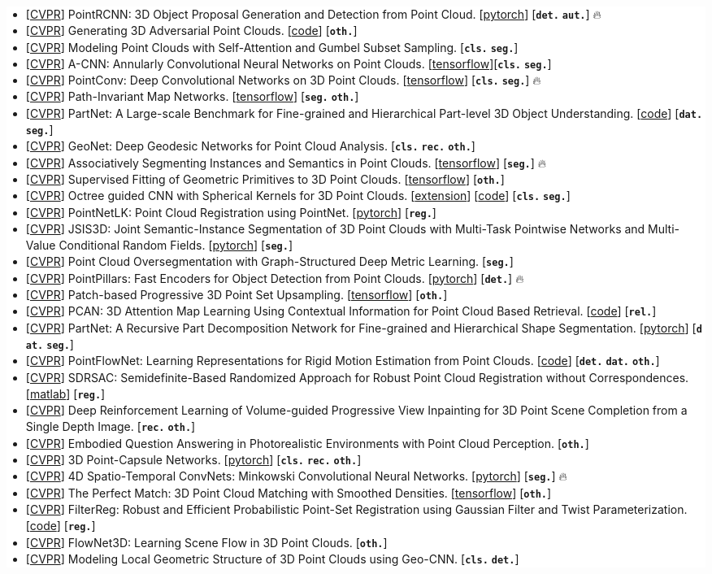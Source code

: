 - [[CVPR](https://arxiv.org/abs/1812.04244)] PointRCNN: 3D Object Proposal Generation and Detection from Point Cloud. [[pytorch](https://github.com/sshaoshuai/PointRCNN)] [__`det.`__ __`aut.`__] :fire:
- [[CVPR](https://arxiv.org/abs/1809.07016)] Generating 3D Adversarial Point Clouds. [[code](https://github.com/xiangchong1/3d-adv-pc)] [__`oth.`__]
- [[CVPR](https://arxiv.org/abs/1904.03375v1)] Modeling Point Clouds with Self-Attention and Gumbel Subset Sampling. [__`cls.`__ __`seg.`__]
- [[CVPR](http://export.arxiv.org/abs/1904.08017)] A-CNN: Annularly Convolutional Neural Networks on Point Clouds. [[tensorflow](https://github.com/artemkomarichev/a-cnn)][__`cls.`__ __`seg.`__]
- [[CVPR](https://arxiv.org/abs/1811.07246)] PointConv: Deep Convolutional Networks on 3D Point Clouds. [[tensorflow](https://github.com/DylanWusee/pointconv)] [__`cls.`__ __`seg.`__] :fire:
- [[CVPR](https://arxiv.org/abs/1812.11647)] Path-Invariant Map Networks. [[tensorflow](https://github.com/zaiweizhang/path_invariance_map_network)] [__`seg.`__ __`oth.`__]
- [[CVPR](https://arxiv.org/abs/1812.02713)] PartNet: A Large-scale Benchmark for Fine-grained and Hierarchical Part-level 3D Object Understanding. [[code](https://github.com/daerduoCarey/partnet_dataset)] [__`dat.`__ __`seg.`__]
- [[CVPR](http://export.arxiv.org/abs/1901.00680)] GeoNet: Deep Geodesic Networks for Point Cloud Analysis. [__`cls.`__ __`rec.`__ __`oth.`__]
- [[CVPR](https://arxiv.org/abs/1902.09852)] Associatively Segmenting Instances and Semantics in Point Clouds. [[tensorflow](https://github.com/WXinlong/ASIS)] [__`seg.`__] :fire:
- [[CVPR](https://arxiv.org/abs/1811.08988)] Supervised Fitting of Geometric Primitives to 3D Point Clouds. [[tensorflow](https://github.com/csimstu2/SPFN)] [__`oth.`__]
- [[CVPR](https://arxiv.org/abs/1903.00343)] Octree guided CNN with Spherical Kernels for 3D Point Clouds. [[extension](https://arxiv.org/pdf/1909.09287.pdf)] [[code](https://github.com/hlei-ziyan/SPH3D-GCN)] [__`cls.`__ __`seg.`__]
- [[CVPR](https://arxiv.org/abs/1903.05711)] PointNetLK: Point Cloud Registration using PointNet. [[pytorch](https://github.com/hmgoforth/PointNetLK)] [__`reg.`__]
- [[CVPR](https://arxiv.org/abs/1904.00699v1)] JSIS3D: Joint Semantic-Instance Segmentation of 3D Point Clouds with Multi-Task Pointwise Networks and Multi-Value Conditional Random Fields. [[pytorch](https://github.com/pqhieu/JSIS3D)] [__`seg.`__]
- [[CVPR](https://arxiv.org/abs/1904.02113)] Point Cloud Oversegmentation with Graph-Structured Deep Metric Learning. [__`seg.`__]
- [[CVPR](https://arxiv.org/abs/1812.05784)] PointPillars: Fast Encoders for Object Detection from Point Clouds. [[pytorch](https://github.com/nutonomy/second.pytorch)] [__`det.`__] :fire:
- [[CVPR](https://arxiv.org/abs/1811.11286)] Patch-based Progressive 3D Point Set Upsampling. [[tensorflow](https://github.com/yifita/3PU)] [__`oth.`__]
- [[CVPR](https://arxiv.org/abs/1904.09793)] PCAN: 3D Attention Map Learning Using Contextual Information for Point Cloud Based Retrieval. [[code](https://github.com/XLechter/PCAN)] [__`rel.`__]
- [[CVPR](https://arxiv.org/abs/1903.00709)] PartNet: A Recursive Part Decomposition Network for Fine-grained and Hierarchical Shape Segmentation. [[pytorch](https://github.com/FoggYu/PartNet)] [__`dat.`__ __`seg.`__] 
- [[CVPR](https://arxiv.org/abs/1806.02170)] PointFlowNet: Learning Representations for Rigid Motion Estimation from Point Clouds. [[code](https://github.com/aseembehl/pointflownet)] [__`det.`__ __`dat.`__ __`oth.`__] 
- [[CVPR](https://arxiv.org/abs/1904.03483)] SDRSAC: Semidefinite-Based Randomized Approach for Robust Point Cloud Registration without Correspondences. [[matlab](https://github.com/intellhave/SDRSAC)] [__`reg.`__]
- [[CVPR](https://arxiv.org/abs/1903.04019)] Deep Reinforcement Learning of Volume-guided Progressive View Inpainting for 3D Point Scene Completion from a Single Depth Image. [__`rec.`__ __`oth.`__]
- [[CVPR](https://arxiv.org/abs/1904.03461)] Embodied Question Answering in Photorealistic Environments with Point Cloud Perception. [__`oth.`__]
- [[CVPR](https://arxiv.org/abs/1812.10775v1)] 3D Point-Capsule Networks. [[pytorch](https://github.com/yongheng1991/3D-point-capsule-networks)] [__`cls.`__ __`rec.`__ __`oth.`__]
- [[CVPR](http://export.arxiv.org/abs/1904.08755)] 4D Spatio-Temporal ConvNets: Minkowski Convolutional Neural Networks. [[pytorch](https://github.com/StanfordVL/MinkowskiEngine)] [__`seg.`__] :fire:
- [[CVPR](https://arxiv.org/abs/1811.06879v2)] The Perfect Match: 3D Point Cloud Matching with Smoothed Densities. [[tensorflow](https://github.com/zgojcic/3DSmoothNet)] [__`oth.`__]
- [[CVPR](https://arxiv.org/abs/1811.10136)] FilterReg: Robust and Efficient Probabilistic Point-Set Registration using Gaussian Filter and Twist Parameterization. [[code](https://bitbucket.org/gaowei19951004/poser/src/master/)] [__`reg.`__]
- [[CVPR](https://arxiv.org/abs/1806.01411)] FlowNet3D: Learning Scene Flow in 3D Point Clouds. [__`oth.`__]
- [[CVPR](https://arxiv.org/abs/1811.07782)] Modeling Local Geometric Structure of 3D Point Clouds using Geo-CNN. [__`cls.`__ __`det.`__]